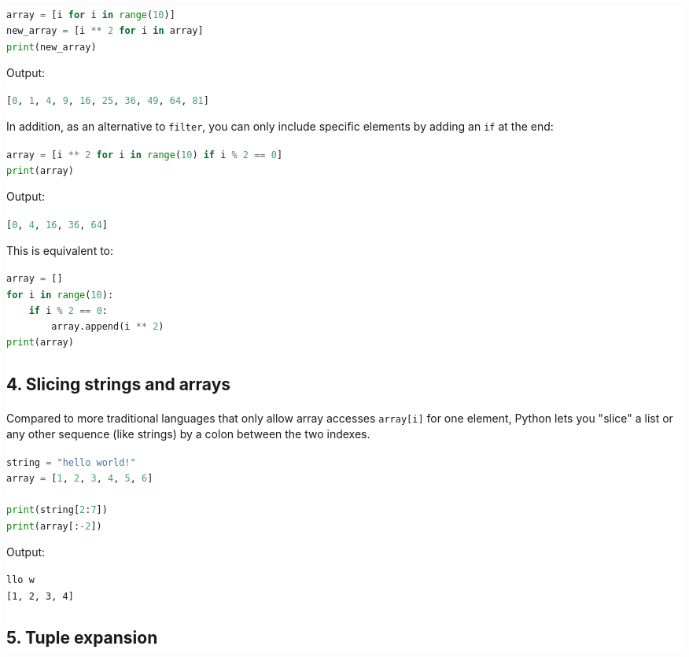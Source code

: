 ```py
array = [i for i in range(10)]
new_array = [i ** 2 for i in array]
print(new_array)
```

Output:

```py
[0, 1, 4, 9, 16, 25, 36, 49, 64, 81]
```

In addition, as an alternative to `filter`, you can only include specific elements by adding an `if` at the end:

```py
array = [i ** 2 for i in range(10) if i % 2 == 0]
print(array)
```

Output:

```py
[0, 4, 16, 36, 64]
```

This is equivalent to:

```py
array = []
for i in range(10):
    if i % 2 == 0:
        array.append(i ** 2)
print(array)
```

## 4. Slicing strings and arrays

Compared to more traditional languages that only allow array accesses `array[i]` for one element, Python lets you "slice" a list or any other sequence (like strings) by a colon between the two indexes.

```py
string = "hello world!"
array = [1, 2, 3, 4, 5, 6]

print(string[2:7])
print(array[:-2])
```

Output:

```
llo w
[1, 2, 3, 4]
```

## 5. Tuple expansion
